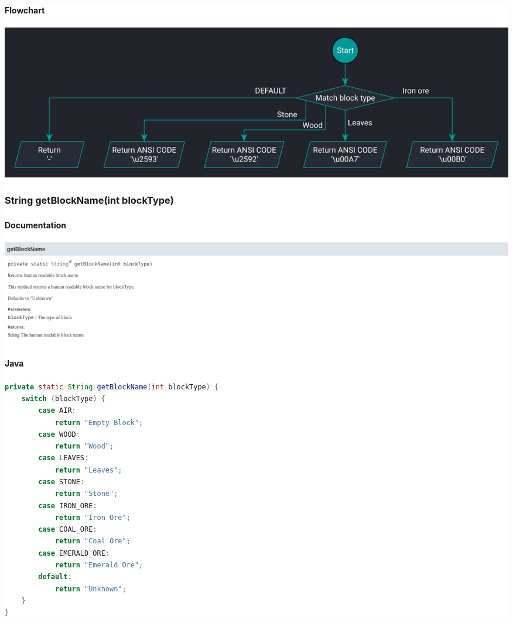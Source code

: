 <div style="page-break-after: always;"></div>

#### Flowchart

<img src="./functions/src/flowchart-getBlockChar.svg" alt="flowchart-getBlockChar.svg"/>


<div style="page-break-after: always;"></div>


### String getBlockName(int blockType)

#### Documentation

<img src="./docs/src/docs-getBlockName.png" alt="docs-getBlockName.png"/>

#### Java

```java
private static String getBlockName(int blockType) {
    switch (blockType) {
        case AIR:
            return "Empty Block";
        case WOOD:
            return "Wood";
        case LEAVES:
            return "Leaves";
        case STONE:
            return "Stone";
        case IRON_ORE:
            return "Iron Ore";
        case COAL_ORE:
            return "Coal Ore";
        case EMERALD_ORE:
            return "Emerald Ore";
        default:
            return "Unknown";
    }
}
```
